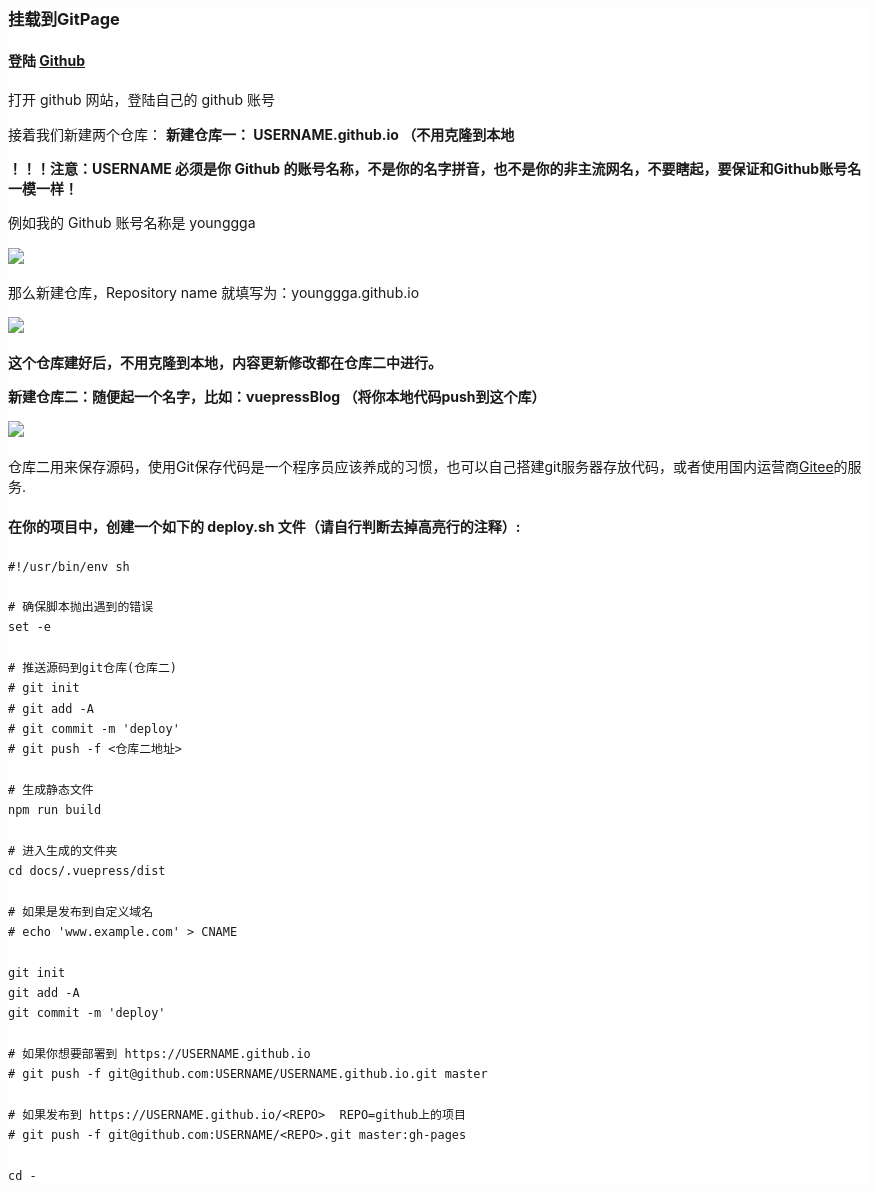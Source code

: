 ### 挂载到GitPage

#### 登陆 [Github](https://github.com/) 
打开 github 网站，登陆自己的 github 账号

接着我们新建两个仓库：
**新建仓库一： USERNAME.github.io （不用克隆到本地**

**！！！注意：USERNAME 必须是你 Github 的账号名称，不是你的名字拼音，也不是你的非主流网名，不要瞎起，要保证和Github账号名一模一样！**

例如我的 Github 账号名称是 younggga

![](/images/vuepress/1.png)

那么新建仓库，Repository name 就填写为：younggga.github.io

![](/images/vuepress/2.png)

**这个仓库建好后，不用克隆到本地，内容更新修改都在仓库二中进行。**

**新建仓库二：随便起一个名字，比如：vuepressBlog （将你本地代码push到这个库）**

![](/images/vuepress/3.png)

仓库二用来保存源码，使用Git保存代码是一个程序员应该养成的习惯，也可以自己搭建git服务器存放代码，或者使用国内运营商[Gitee](https://gitee.com/)的服务.

#### 在你的项目中，创建一个如下的 deploy.sh 文件（请自行判断去掉高亮行的注释）:
```sh{13,20,23}
#!/usr/bin/env sh

# 确保脚本抛出遇到的错误
set -e

# 推送源码到git仓库(仓库二)
# git init
# git add -A
# git commit -m 'deploy'
# git push -f <仓库二地址>

# 生成静态文件
npm run build

# 进入生成的文件夹
cd docs/.vuepress/dist

# 如果是发布到自定义域名
# echo 'www.example.com' > CNAME

git init
git add -A
git commit -m 'deploy'

# 如果你想要部署到 https://USERNAME.github.io
# git push -f git@github.com:USERNAME/USERNAME.github.io.git master

# 如果发布到 https://USERNAME.github.io/<REPO>  REPO=github上的项目
# git push -f git@github.com:USERNAME/<REPO>.git master:gh-pages

cd -
```
